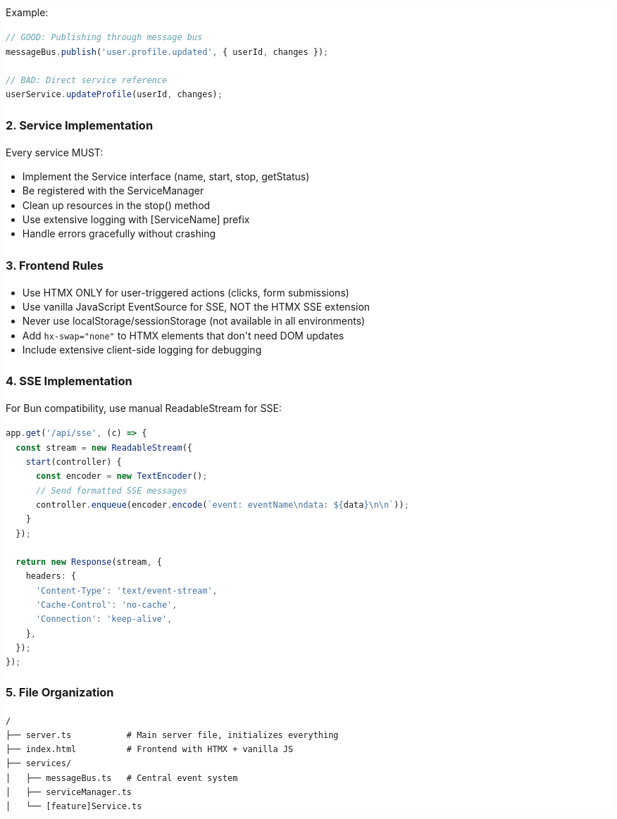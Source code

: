 Example:
```typescript
// GOOD: Publishing through message bus
messageBus.publish('user.profile.updated', { userId, changes });

// BAD: Direct service reference
userService.updateProfile(userId, changes);
```

### 2. Service Implementation
Every service MUST:
- Implement the Service interface (name, start, stop, getStatus)
- Be registered with the ServiceManager
- Clean up resources in the stop() method
- Use extensive logging with [ServiceName] prefix
- Handle errors gracefully without crashing

### 3. Frontend Rules
- Use HTMX ONLY for user-triggered actions (clicks, form submissions)
- Use vanilla JavaScript EventSource for SSE, NOT the HTMX SSE extension
- Never use localStorage/sessionStorage (not available in all environments)
- Add `hx-swap="none"` to HTMX elements that don't need DOM updates
- Include extensive client-side logging for debugging

### 4. SSE Implementation
For Bun compatibility, use manual ReadableStream for SSE:
```typescript
app.get('/api/sse', (c) => {
  const stream = new ReadableStream({
    start(controller) {
      const encoder = new TextEncoder();
      // Send formatted SSE messages
      controller.enqueue(encoder.encode(`event: eventName\ndata: ${data}\n\n`));
    }
  });
  
  return new Response(stream, {
    headers: {
      'Content-Type': 'text/event-stream',
      'Cache-Control': 'no-cache',
      'Connection': 'keep-alive',
    },
  });
});
```

### 5. File Organization
```
/
├── server.ts           # Main server file, initializes everything
├── index.html          # Frontend with HTMX + vanilla JS
├── services/
│   ├── messageBus.ts   # Central event system
│   ├── serviceManager.ts
│   └── [feature]Service.ts
```
